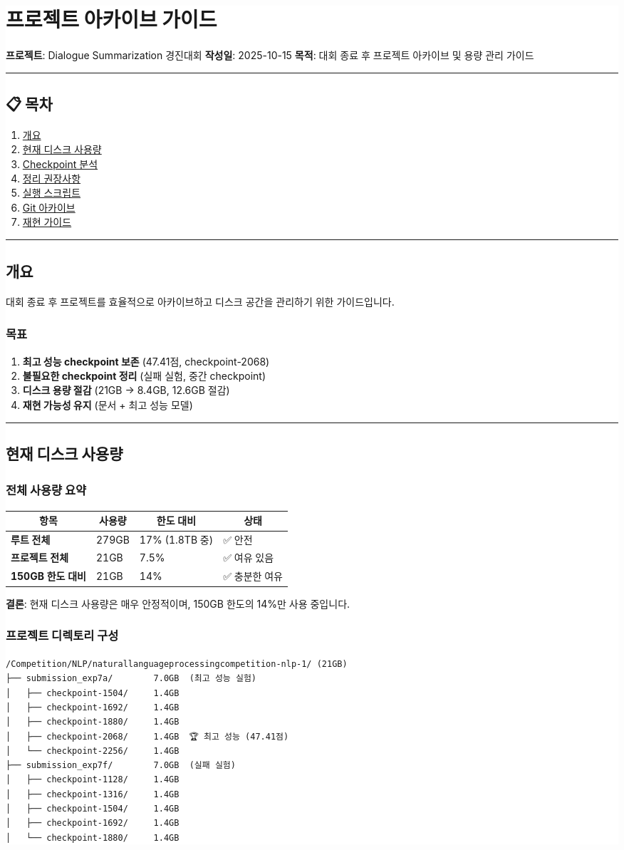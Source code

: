 # 프로젝트 아카이브 가이드

**프로젝트**: Dialogue Summarization 경진대회
**작성일**: 2025-10-15
**목적**: 대회 종료 후 프로젝트 아카이브 및 용량 관리 가이드

---

## 📋 목차

1. [개요](#개요)
2. [현재 디스크 사용량](#현재-디스크-사용량)
3. [Checkpoint 분석](#checkpoint-분석)
4. [정리 권장사항](#정리-권장사항)
5. [실행 스크립트](#실행-스크립트)
6. [Git 아카이브](#git-아카이브)
7. [재현 가이드](#재현-가이드)

---

## 개요

대회 종료 후 프로젝트를 효율적으로 아카이브하고 디스크 공간을 관리하기 위한 가이드입니다.

### 목표

1. **최고 성능 checkpoint 보존** (47.41점, checkpoint-2068)
2. **불필요한 checkpoint 정리** (실패 실험, 중간 checkpoint)
3. **디스크 용량 절감** (21GB → 8.4GB, 12.6GB 절감)
4. **재현 가능성 유지** (문서 + 최고 성능 모델)

---

## 현재 디스크 사용량

### 전체 사용량 요약

| 항목 | 사용량 | 한도 대비 | 상태 |
|------|--------|-----------|------|
| **루트 전체** | 279GB | 17% (1.8TB 중) | ✅ 안전 |
| **프로젝트 전체** | 21GB | 7.5% | ✅ 여유 있음 |
| **150GB 한도 대비** | 21GB | 14% | ✅ 충분한 여유 |

**결론**: 현재 디스크 사용량은 매우 안정적이며, 150GB 한도의 14%만 사용 중입니다.

### 프로젝트 디렉토리 구성

```
/Competition/NLP/naturallanguageprocessingcompetition-nlp-1/ (21GB)
├── submission_exp7a/        7.0GB  (최고 성능 실험)
│   ├── checkpoint-1504/     1.4GB
│   ├── checkpoint-1692/     1.4GB
│   ├── checkpoint-1880/     1.4GB
│   ├── checkpoint-2068/     1.4GB  🏆 최고 성능 (47.41점)
│   └── checkpoint-2256/     1.4GB
├── submission_exp7f/        7.0GB  (실패 실험)
│   ├── checkpoint-1128/     1.4GB
│   ├── checkpoint-1316/     1.4GB
│   ├── checkpoint-1504/     1.4GB
│   ├── checkpoint-1692/     1.4GB
│   └── checkpoint-1880/     1.4GB
```